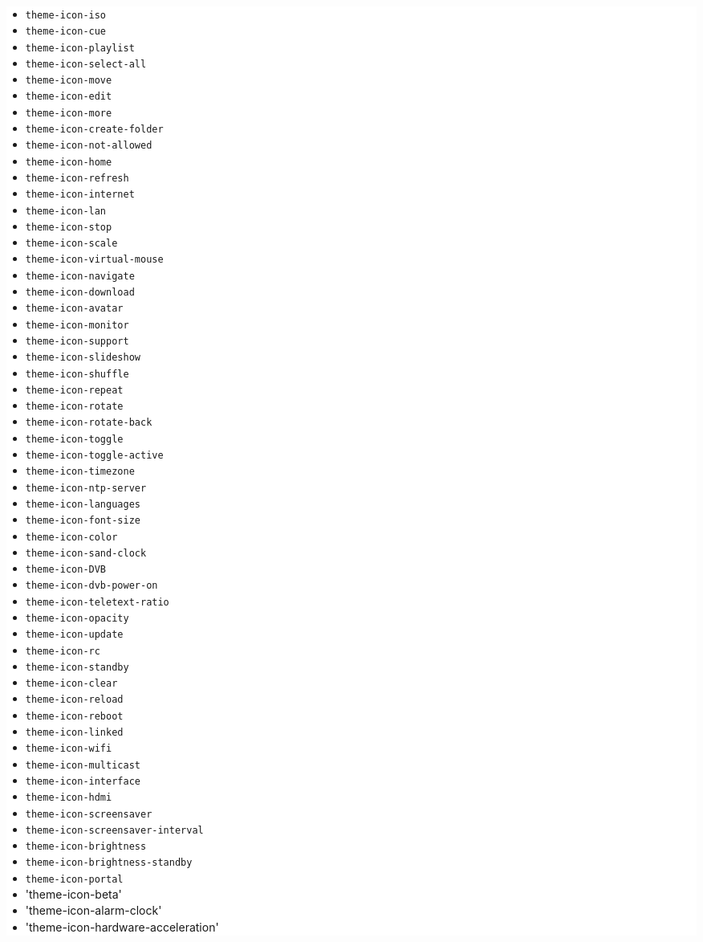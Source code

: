  * `theme-icon-iso`
 * `theme-icon-cue`
 * `theme-icon-playlist`
 * `theme-icon-select-all`
 * `theme-icon-move`
 * `theme-icon-edit`
 * `theme-icon-more`
 * `theme-icon-create-folder`
 * `theme-icon-not-allowed`
 * `theme-icon-home`
 * `theme-icon-refresh`
 * `theme-icon-internet`
 * `theme-icon-lan`
 * `theme-icon-stop`
 * `theme-icon-scale`
 * `theme-icon-virtual-mouse`
 * `theme-icon-navigate`
 * `theme-icon-download`
 * `theme-icon-avatar`
 * `theme-icon-monitor`
 * `theme-icon-support`
 * `theme-icon-slideshow`
 * `theme-icon-shuffle`
 * `theme-icon-repeat`
 * `theme-icon-rotate`
 * `theme-icon-rotate-back`
 * `theme-icon-toggle`
 * `theme-icon-toggle-active`
 * `theme-icon-timezone`
 * `theme-icon-ntp-server`
 * `theme-icon-languages`
 * `theme-icon-font-size`
 * `theme-icon-color`
 * `theme-icon-sand-clock`
 * `theme-icon-DVB`
 * `theme-icon-dvb-power-on`
 * `theme-icon-teletext-ratio`
 * `theme-icon-opacity`
 * `theme-icon-update`
 * `theme-icon-rc`
 * `theme-icon-standby`
 * `theme-icon-clear`
 * `theme-icon-reload`
 * `theme-icon-reboot`
 * `theme-icon-linked`
 * `theme-icon-wifi`
 * `theme-icon-multicast`
 * `theme-icon-interface`
 * `theme-icon-hdmi`
 * `theme-icon-screensaver`
 * `theme-icon-screensaver-interval`
 * `theme-icon-brightness`
 * `theme-icon-brightness-standby`
 * `theme-icon-portal`
 * 'theme-icon-beta'
 * 'theme-icon-alarm-clock'
 * 'theme-icon-hardware-acceleration'
